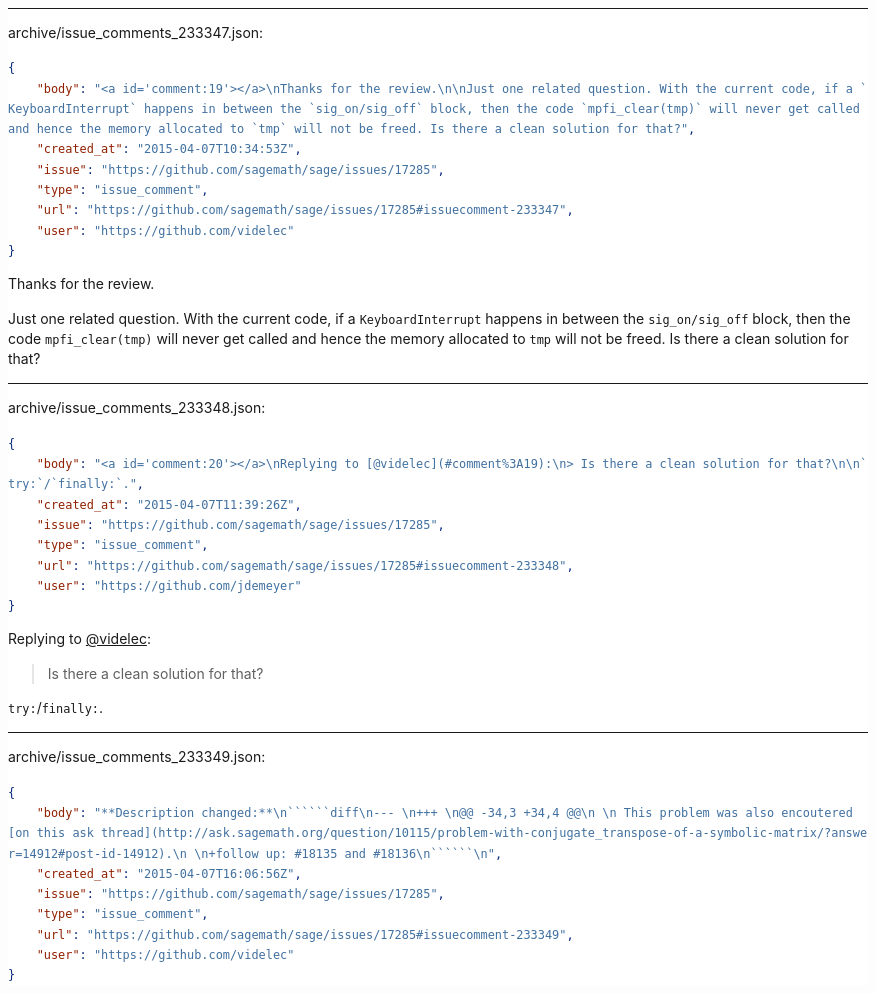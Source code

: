 

---

archive/issue_comments_233347.json:
```json
{
    "body": "<a id='comment:19'></a>\nThanks for the review.\n\nJust one related question. With the current code, if a `KeyboardInterrupt` happens in between the `sig_on/sig_off` block, then the code `mpfi_clear(tmp)` will never get called and hence the memory allocated to `tmp` will not be freed. Is there a clean solution for that?",
    "created_at": "2015-04-07T10:34:53Z",
    "issue": "https://github.com/sagemath/sage/issues/17285",
    "type": "issue_comment",
    "url": "https://github.com/sagemath/sage/issues/17285#issuecomment-233347",
    "user": "https://github.com/videlec"
}
```

<a id='comment:19'></a>
Thanks for the review.

Just one related question. With the current code, if a `KeyboardInterrupt` happens in between the `sig_on/sig_off` block, then the code `mpfi_clear(tmp)` will never get called and hence the memory allocated to `tmp` will not be freed. Is there a clean solution for that?



---

archive/issue_comments_233348.json:
```json
{
    "body": "<a id='comment:20'></a>\nReplying to [@videlec](#comment%3A19):\n> Is there a clean solution for that?\n\n`try:`/`finally:`.",
    "created_at": "2015-04-07T11:39:26Z",
    "issue": "https://github.com/sagemath/sage/issues/17285",
    "type": "issue_comment",
    "url": "https://github.com/sagemath/sage/issues/17285#issuecomment-233348",
    "user": "https://github.com/jdemeyer"
}
```

<a id='comment:20'></a>
Replying to [@videlec](#comment%3A19):
> Is there a clean solution for that?

`try:`/`finally:`.



---

archive/issue_comments_233349.json:
```json
{
    "body": "**Description changed:**\n``````diff\n--- \n+++ \n@@ -34,3 +34,4 @@\n \n This problem was also encoutered [on this ask thread](http://ask.sagemath.org/question/10115/problem-with-conjugate_transpose-of-a-symbolic-matrix/?answer=14912#post-id-14912).\n \n+follow up: #18135 and #18136\n``````\n",
    "created_at": "2015-04-07T16:06:56Z",
    "issue": "https://github.com/sagemath/sage/issues/17285",
    "type": "issue_comment",
    "url": "https://github.com/sagemath/sage/issues/17285#issuecomment-233349",
    "user": "https://github.com/videlec"
}
```
